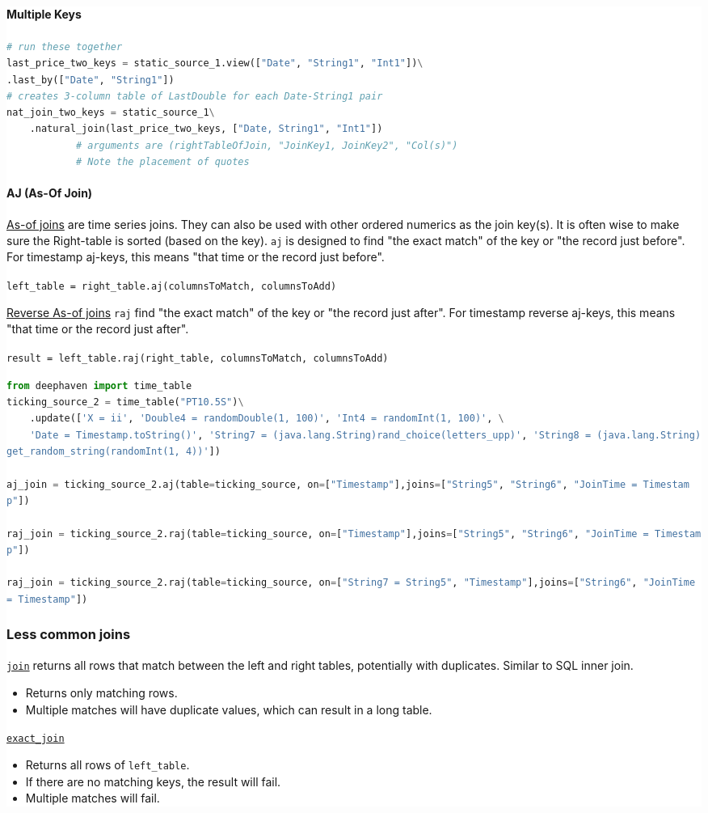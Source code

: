 #### Multiple Keys

```python test-set=1 order=null
# run these together
last_price_two_keys = static_source_1.view(["Date", "String1", "Int1"])\
.last_by(["Date", "String1"])
# creates 3-column table of LastDouble for each Date-String1 pair
nat_join_two_keys = static_source_1\
    .natural_join(last_price_two_keys, ["Date, String1", "Int1"])
            # arguments are (rightTableOfJoin, "JoinKey1, JoinKey2", "Col(s)")
            # Note the placement of quotes
```

#### AJ (As-Of Join)

[As-of joins](../table-operations/join/aj.md) are time series joins. They can also be used with other ordered numerics as the join key(s). It is often wise to make sure the Right-table is sorted (based on the key). `aj` is designed to find "the exact match" of the key or "the record just before". For timestamp aj-keys, this means "that time or the record just before".

`left_table = right_table.aj(columnsToMatch, columnsToAdd)`

[Reverse As-of joins](../table-operations/join/raj.md) `raj` find "the exact match" of the key or "the record just after". For timestamp reverse aj-keys, this means "that time or the record just after".

`result = left_table.raj(right_table, columnsToMatch, columnsToAdd)`

```python test-set=1 order=null
from deephaven import time_table
ticking_source_2 = time_table("PT10.5S")\
    .update(['X = ii', 'Double4 = randomDouble(1, 100)', 'Int4 = randomInt(1, 100)', \
    'Date = Timestamp.toString()', 'String7 = (java.lang.String)rand_choice(letters_upp)', 'String8 = (java.lang.String)get_random_string(randomInt(1, 4))'])

aj_join = ticking_source_2.aj(table=ticking_source, on=["Timestamp"],joins=["String5", "String6", "JoinTime = Timestamp"])

raj_join = ticking_source_2.raj(table=ticking_source, on=["Timestamp"],joins=["String5", "String6", "JoinTime = Timestamp"])

raj_join = ticking_source_2.raj(table=ticking_source, on=["String7 = String5", "Timestamp"],joins=["String6", "JoinTime = Timestamp"])
```

### Less common joins

[`join`](../table-operations/join/join.md) returns all rows that match between the left and right tables, potentially with duplicates. Similar to SQL inner join.

- Returns only matching rows.
- Multiple matches will have duplicate values, which can result in a long table.

[`exact_join`](../table-operations/join/exact-join.md)

- Returns all rows of `left_table`.
- If there are no matching keys, the result will fail.
- Multiple matches will fail.
